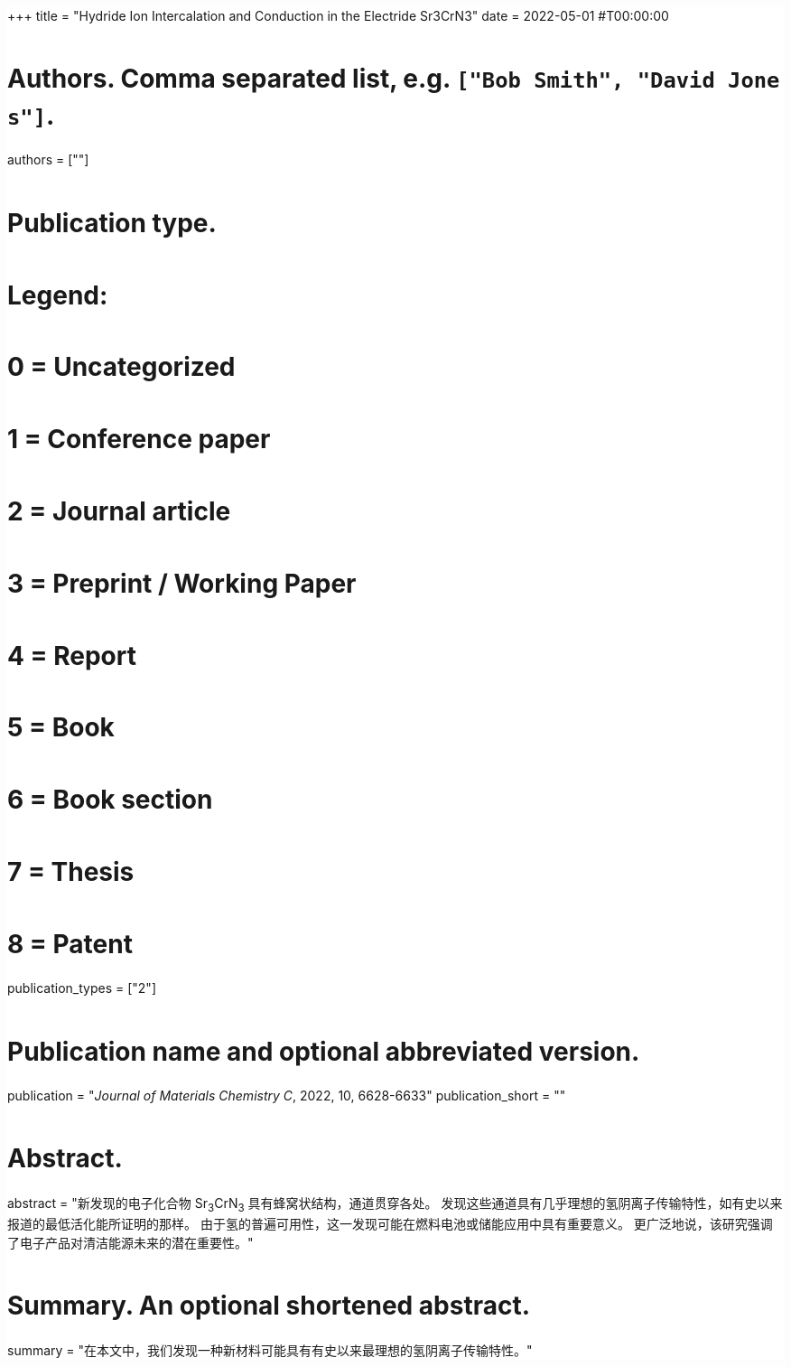 +++
title = "Hydride Ion Intercalation and Conduction in the Electride Sr3CrN3"
date = 2022-05-01 
#T00:00:00

# Authors. Comma separated list, e.g. `["Bob Smith", "David Jones"]`.
authors = [""]

# Publication type.
# Legend:
# 0 = Uncategorized
# 1 = Conference paper
# 2 = Journal article
# 3 = Preprint / Working Paper
# 4 = Report
# 5 = Book
# 6 = Book section
# 7 = Thesis
# 8 = Patent
publication_types = ["2"]

# Publication name and optional abbreviated version.
publication = "*Journal of Materials Chemistry C*, 2022, 10, 6628-6633"
publication_short = ""

# Abstract.
abstract = "新发现的电子化合物 Sr<sub>3</sub>CrN<sub>3</sub> 具有蜂窝状结构，通道贯穿各处。 发现这些通道具有几乎理想的氢阴离子传输特性，如有史以来报道的最低活化能所证明的那样。 由于氢的普遍可用性，这一发现可能在燃料电池或储能应用中具有重要意义。 更广泛地说，该研究强调了电子产品对清洁能源未来的潜在重要性。"

# Summary. An optional shortened abstract.
summary = "在本文中，我们发现一种新材料可能具有有史以来最理想的氢阴离子传输特性。"
